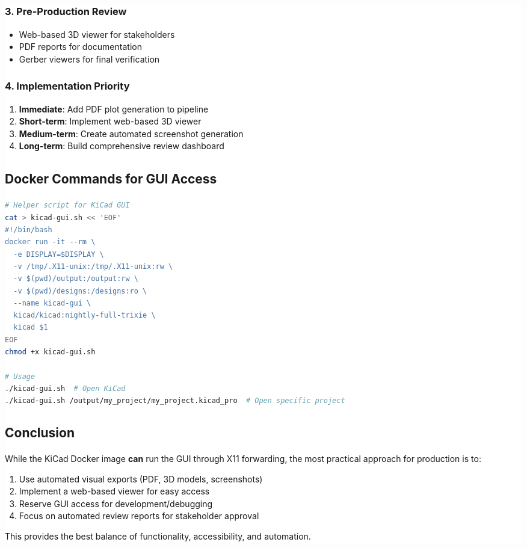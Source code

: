 ### 3. **Pre-Production Review**
- Web-based 3D viewer for stakeholders
- PDF reports for documentation
- Gerber viewers for final verification

### 4. **Implementation Priority**
1. **Immediate**: Add PDF plot generation to pipeline
2. **Short-term**: Implement web-based 3D viewer
3. **Medium-term**: Create automated screenshot generation
4. **Long-term**: Build comprehensive review dashboard

## Docker Commands for GUI Access

```bash
# Helper script for KiCad GUI
cat > kicad-gui.sh << 'EOF'
#!/bin/bash
docker run -it --rm \
  -e DISPLAY=$DISPLAY \
  -v /tmp/.X11-unix:/tmp/.X11-unix:rw \
  -v $(pwd)/output:/output:rw \
  -v $(pwd)/designs:/designs:ro \
  --name kicad-gui \
  kicad/kicad:nightly-full-trixie \
  kicad $1
EOF
chmod +x kicad-gui.sh

# Usage
./kicad-gui.sh  # Open KiCad
./kicad-gui.sh /output/my_project/my_project.kicad_pro  # Open specific project
```

## Conclusion

While the KiCad Docker image **can** run the GUI through X11 forwarding, the most practical approach for production is to:

1. Use automated visual exports (PDF, 3D models, screenshots)
2. Implement a web-based viewer for easy access
3. Reserve GUI access for development/debugging
4. Focus on automated review reports for stakeholder approval

This provides the best balance of functionality, accessibility, and automation.